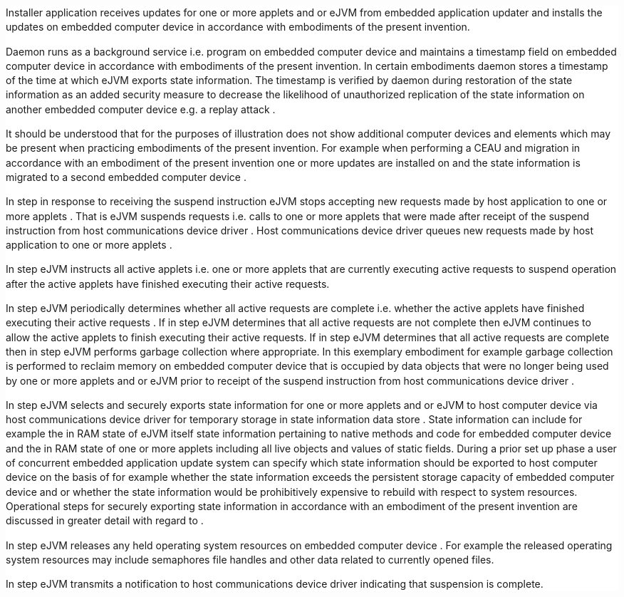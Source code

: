 Installer application receives updates for one or more applets and or eJVM from embedded application updater and installs the updates on embedded computer device in accordance with embodiments of the present invention.

Daemon runs as a background service i.e. program on embedded computer device and maintains a timestamp field on embedded computer device in accordance with embodiments of the present invention. In certain embodiments daemon stores a timestamp of the time at which eJVM exports state information. The timestamp is verified by daemon during restoration of the state information as an added security measure to decrease the likelihood of unauthorized replication of the state information on another embedded computer device e.g. a replay attack .

It should be understood that for the purposes of illustration does not show additional computer devices and elements which may be present when practicing embodiments of the present invention. For example when performing a CEAU and migration in accordance with an embodiment of the present invention one or more updates are installed on and the state information is migrated to a second embedded computer device .

In step in response to receiving the suspend instruction eJVM stops accepting new requests made by host application to one or more applets . That is eJVM suspends requests i.e. calls to one or more applets that were made after receipt of the suspend instruction from host communications device driver . Host communications device driver queues new requests made by host application to one or more applets .

In step eJVM instructs all active applets i.e. one or more applets that are currently executing active requests to suspend operation after the active applets have finished executing their active requests.

In step eJVM periodically determines whether all active requests are complete i.e. whether the active applets have finished executing their active requests . If in step eJVM determines that all active requests are not complete then eJVM continues to allow the active applets to finish executing their active requests. If in step eJVM determines that all active requests are complete then in step eJVM performs garbage collection where appropriate. In this exemplary embodiment for example garbage collection is performed to reclaim memory on embedded computer device that is occupied by data objects that were no longer being used by one or more applets and or eJVM prior to receipt of the suspend instruction from host communications device driver .

In step eJVM selects and securely exports state information for one or more applets and or eJVM to host computer device via host communications device driver for temporary storage in state information data store . State information can include for example the in RAM state of eJVM itself state information pertaining to native methods and code for embedded computer device and the in RAM state of one or more applets including all live objects and values of static fields. During a prior set up phase a user of concurrent embedded application update system can specify which state information should be exported to host computer device on the basis of for example whether the state information exceeds the persistent storage capacity of embedded computer device and or whether the state information would be prohibitively expensive to rebuild with respect to system resources. Operational steps for securely exporting state information in accordance with an embodiment of the present invention are discussed in greater detail with regard to .

In step eJVM releases any held operating system resources on embedded computer device . For example the released operating system resources may include semaphores file handles and other data related to currently opened files.

In step eJVM transmits a notification to host communications device driver indicating that suspension is complete.
